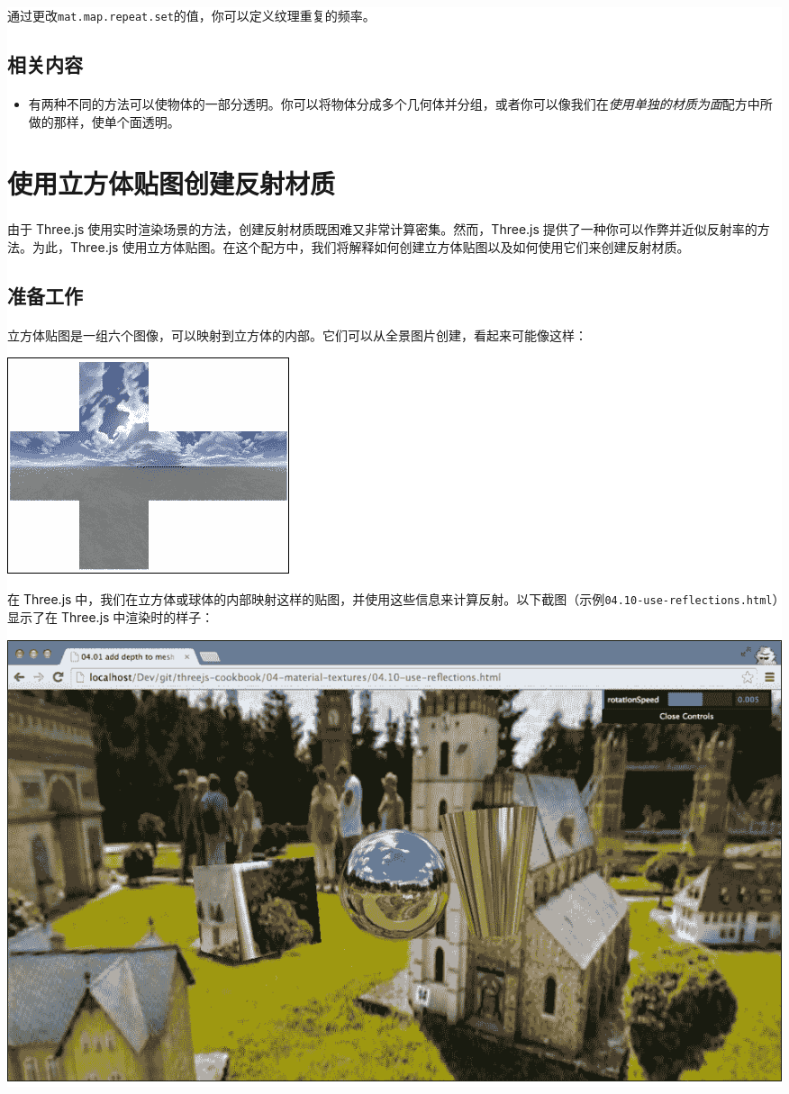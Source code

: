 通过更改`mat.map.repeat.set`的值，你可以定义纹理重复的频率。

## 相关内容

+   有两种不同的方法可以使物体的一部分透明。你可以将物体分成多个几何体并分组，或者你可以像我们在*使用单独的材质为面*配方中所做的那样，使单个面透明。

# 使用立方体贴图创建反射材质

由于 Three.js 使用实时渲染场景的方法，创建反射材质既困难又非常计算密集。然而，Three.js 提供了一种你可以作弊并近似反射率的方法。为此，Three.js 使用立方体贴图。在这个配方中，我们将解释如何创建立方体贴图以及如何使用它们来创建反射材质。

## 准备工作

立方体贴图是一组六个图像，可以映射到立方体的内部。它们可以从全景图片创建，看起来可能像这样：

![准备工作](img/1182OS_04_17.jpg)

在 Three.js 中，我们在立方体或球体的内部映射这样的贴图，并使用这些信息来计算反射。以下截图（示例`04.10-use-reflections.html`）显示了在 Three.js 中渲染时的样子：

![准备工作](img/1182OS_04_18.jpg)
